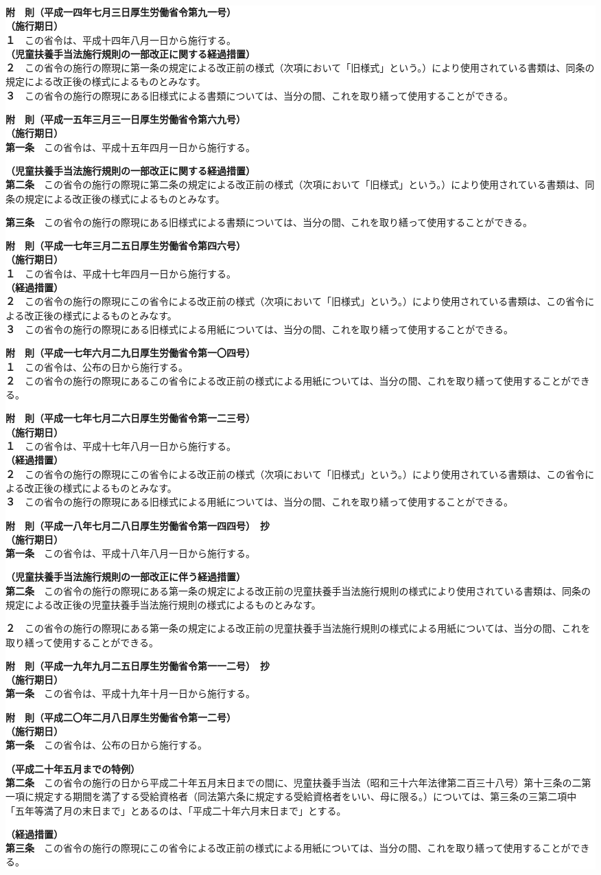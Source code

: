 **附　則（平成一四年七月三日厚生労働省令第九一号）**  
**（施行期日）**  
**１**　この省令は、平成十四年八月一日から施行する。  
**（児童扶養手当法施行規則の一部改正に関する経過措置）**  
**２**　この省令の施行の際現に第一条の規定による改正前の様式（次項において「旧様式」という。）により使用されている書類は、同条の規定による改正後の様式によるものとみなす。  
**３**　この省令の施行の際現にある旧様式による書類については、当分の間、これを取り繕って使用することができる。  
  
**附　則（平成一五年三月三一日厚生労働省令第六九号）**  
**（施行期日）**  
**第一条**　この省令は、平成十五年四月一日から施行する。  
  
**（児童扶養手当法施行規則の一部改正に関する経過措置）**  
**第二条**　この省令の施行の際現に第二条の規定による改正前の様式（次項において「旧様式」という。）により使用されている書類は、同条の規定による改正後の様式によるものとみなす。  
  
**第三条**　この省令の施行の際現にある旧様式による書類については、当分の間、これを取り繕って使用することができる。  
  
**附　則（平成一七年三月二五日厚生労働省令第四六号）**  
**（施行期日）**  
**１**　この省令は、平成十七年四月一日から施行する。  
**（経過措置）**  
**２**　この省令の施行の際現にこの省令による改正前の様式（次項において「旧様式」という。）により使用されている書類は、この省令による改正後の様式によるものとみなす。  
**３**　この省令の施行の際現にある旧様式による用紙については、当分の間、これを取り繕って使用することができる。  
  
**附　則（平成一七年六月二九日厚生労働省令第一〇四号）**  
**１**　この省令は、公布の日から施行する。  
**２**　この省令の施行の際現にあるこの省令による改正前の様式による用紙については、当分の間、これを取り繕って使用することができる。  
  
**附　則（平成一七年七月二六日厚生労働省令第一二三号）**  
**（施行期日）**  
**１**　この省令は、平成十七年八月一日から施行する。  
**（経過措置）**  
**２**　この省令の施行の際現にこの省令による改正前の様式（次項において「旧様式」という。）により使用されている書類は、この省令による改正後の様式によるものとみなす。  
**３**　この省令の施行の際現にある旧様式による用紙については、当分の間、これを取り繕って使用することができる。  
  
**附　則（平成一八年七月二八日厚生労働省令第一四四号）　抄**  
**（施行期日）**  
**第一条**　この省令は、平成十八年八月一日から施行する。  
  
**（児童扶養手当法施行規則の一部改正に伴う経過措置）**  
**第二条**　この省令の施行の際現にある第一条の規定による改正前の児童扶養手当法施行規則の様式により使用されている書類は、同条の規定による改正後の児童扶養手当法施行規則の様式によるものとみなす。  
  
**２**　この省令の施行の際現にある第一条の規定による改正前の児童扶養手当法施行規則の様式による用紙については、当分の間、これを取り繕って使用することができる。  
  
**附　則（平成一九年九月二五日厚生労働省令第一一二号）　抄**  
**（施行期日）**  
**第一条**　この省令は、平成十九年十月一日から施行する。  
  
**附　則（平成二〇年二月八日厚生労働省令第一二号）**  
**（施行期日）**  
**第一条**　この省令は、公布の日から施行する。  
  
**（平成二十年五月までの特例）**  
**第二条**　この省令の施行の日から平成二十年五月末日までの間に、児童扶養手当法（昭和三十六年法律第二百三十八号）第十三条の二第一項に規定する期間を満了する受給資格者（同法第六条に規定する受給資格者をいい、母に限る。）については、第三条の三第二項中「五年等満了月の末日まで」とあるのは、「平成二十年六月末日まで」とする。  
  
**（経過措置）**  
**第三条**　この省令の施行の際現にこの省令による改正前の様式による用紙については、当分の間、これを取り繕って使用することができる。  
  